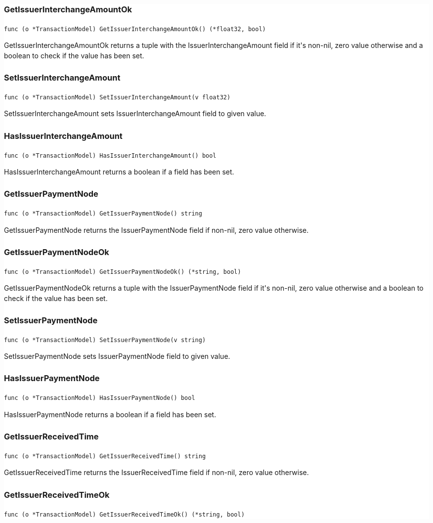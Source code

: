 ### GetIssuerInterchangeAmountOk

`func (o *TransactionModel) GetIssuerInterchangeAmountOk() (*float32, bool)`

GetIssuerInterchangeAmountOk returns a tuple with the IssuerInterchangeAmount field if it's non-nil, zero value otherwise
and a boolean to check if the value has been set.

### SetIssuerInterchangeAmount

`func (o *TransactionModel) SetIssuerInterchangeAmount(v float32)`

SetIssuerInterchangeAmount sets IssuerInterchangeAmount field to given value.

### HasIssuerInterchangeAmount

`func (o *TransactionModel) HasIssuerInterchangeAmount() bool`

HasIssuerInterchangeAmount returns a boolean if a field has been set.

### GetIssuerPaymentNode

`func (o *TransactionModel) GetIssuerPaymentNode() string`

GetIssuerPaymentNode returns the IssuerPaymentNode field if non-nil, zero value otherwise.

### GetIssuerPaymentNodeOk

`func (o *TransactionModel) GetIssuerPaymentNodeOk() (*string, bool)`

GetIssuerPaymentNodeOk returns a tuple with the IssuerPaymentNode field if it's non-nil, zero value otherwise
and a boolean to check if the value has been set.

### SetIssuerPaymentNode

`func (o *TransactionModel) SetIssuerPaymentNode(v string)`

SetIssuerPaymentNode sets IssuerPaymentNode field to given value.

### HasIssuerPaymentNode

`func (o *TransactionModel) HasIssuerPaymentNode() bool`

HasIssuerPaymentNode returns a boolean if a field has been set.

### GetIssuerReceivedTime

`func (o *TransactionModel) GetIssuerReceivedTime() string`

GetIssuerReceivedTime returns the IssuerReceivedTime field if non-nil, zero value otherwise.

### GetIssuerReceivedTimeOk

`func (o *TransactionModel) GetIssuerReceivedTimeOk() (*string, bool)`
